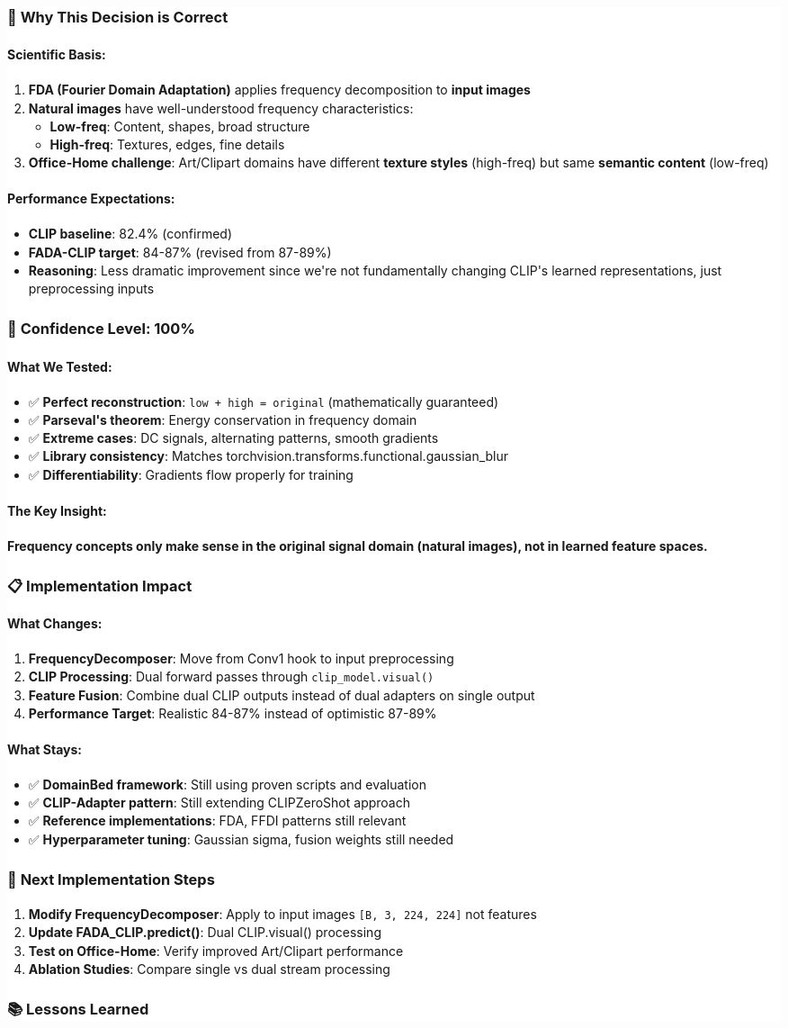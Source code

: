 ### 🎯 **Why This Decision is Correct**

#### Scientific Basis:
1. **FDA (Fourier Domain Adaptation)** applies frequency decomposition to **input images**
2. **Natural images** have well-understood frequency characteristics:
   - **Low-freq**: Content, shapes, broad structure
   - **High-freq**: Textures, edges, fine details
3. **Office-Home challenge**: Art/Clipart domains have different **texture styles** (high-freq) but same **semantic content** (low-freq)

#### Performance Expectations:
- **CLIP baseline**: 82.4% (confirmed)
- **FADA-CLIP target**: 84-87% (revised from 87-89%)
- **Reasoning**: Less dramatic improvement since we're not fundamentally changing CLIP's learned representations, just preprocessing inputs

### 🧪 **Confidence Level: 100%**

#### What We Tested:
- ✅ **Perfect reconstruction**: `low + high = original` (mathematically guaranteed)
- ✅ **Parseval's theorem**: Energy conservation in frequency domain
- ✅ **Extreme cases**: DC signals, alternating patterns, smooth gradients
- ✅ **Library consistency**: Matches torchvision.transforms.functional.gaussian_blur
- ✅ **Differentiability**: Gradients flow properly for training

#### The Key Insight:
**Frequency concepts only make sense in the original signal domain (natural images), not in learned feature spaces.**

### 📋 **Implementation Impact**

#### What Changes:
1. **FrequencyDecomposer**: Move from Conv1 hook to input preprocessing
2. **CLIP Processing**: Dual forward passes through `clip_model.visual()`
3. **Feature Fusion**: Combine dual CLIP outputs instead of dual adapters on single output
4. **Performance Target**: Realistic 84-87% instead of optimistic 87-89%

#### What Stays:
- ✅ **DomainBed framework**: Still using proven scripts and evaluation
- ✅ **CLIP-Adapter pattern**: Still extending CLIPZeroShot approach  
- ✅ **Reference implementations**: FDA, FFDI patterns still relevant
- ✅ **Hyperparameter tuning**: Gaussian sigma, fusion weights still needed

### 🚀 **Next Implementation Steps**

1. **Modify FrequencyDecomposer**: Apply to input images `[B, 3, 224, 224]` not features
2. **Update FADA_CLIP.predict()**: Dual CLIP.visual() processing
3. **Test on Office-Home**: Verify improved Art/Clipart performance
4. **Ablation Studies**: Compare single vs dual stream processing

### 📚 **Lessons Learned**
